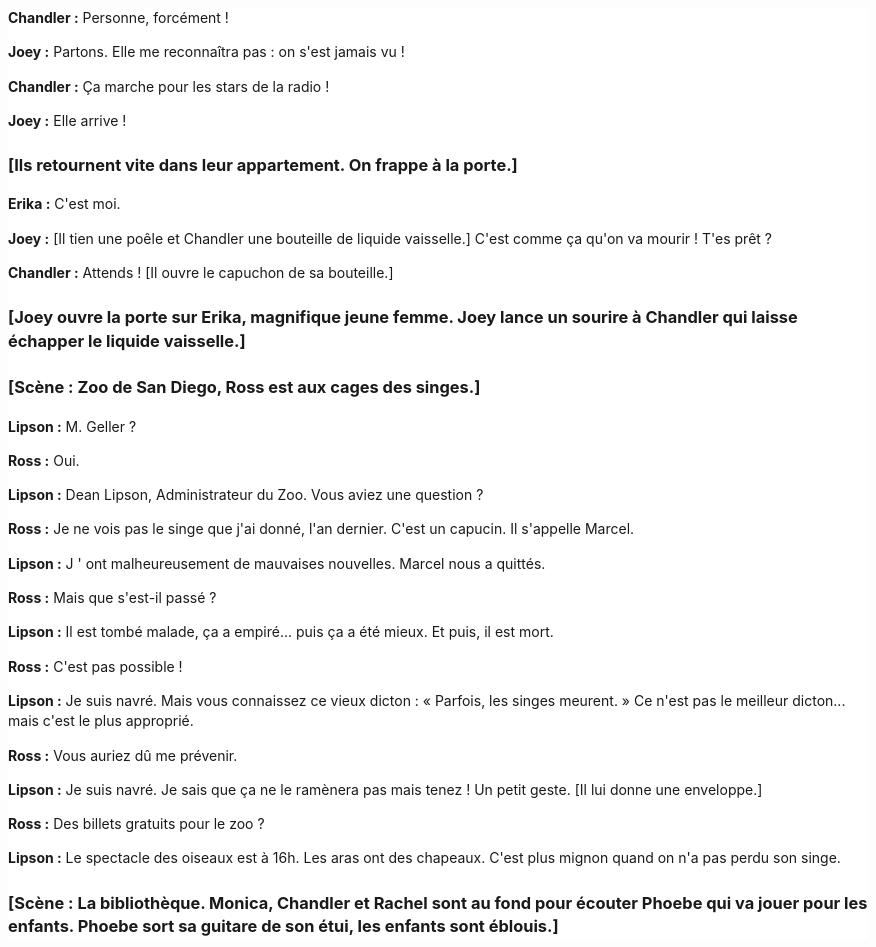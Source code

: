 **Chandler :** Personne, forcément !

**Joey :** Partons. Elle me reconnaîtra pas : on s'est jamais vu !

**Chandler :** Ça marche pour les stars de la radio !

**Joey :** Elle arrive !

### [Ils retournent vite dans leur appartement. On frappe à la porte.]

**Erika :** C'est moi.

**Joey :** [Il tien une poêle et Chandler une bouteille de liquide vaisselle.] C'est comme ça qu'on va mourir ! T'es prêt ?

**Chandler :** Attends ! [Il ouvre le capuchon de sa bouteille.]

### [Joey ouvre la porte sur Erika, magnifique jeune femme. Joey lance un sourire à Chandler qui laisse échapper le liquide vaisselle.]

### [Scène : Zoo de San Diego, Ross est aux cages des singes.]

**Lipson :** M. Geller ?

**Ross :** Oui.

**Lipson :** Dean Lipson, Administrateur du Zoo. Vous aviez une question ?

**Ross :** Je ne vois pas le singe que j'ai donné, l'an dernier. C'est un capucin. Il s'appelle Marcel.

**Lipson :** J ' ont malheureusement de mauvaises nouvelles. Marcel nous a quittés.

**Ross :** Mais que s'est-il passé ?

**Lipson :** Il est tombé malade, ça a empiré... puis ça a été mieux. Et puis, il est mort.

**Ross :** C'est pas possible !

**Lipson :** Je suis navré. Mais vous connaissez ce vieux dicton : « Parfois, les singes meurent. » Ce n'est pas le meilleur dicton... mais c'est le plus approprié.

**Ross :** Vous auriez dû me prévenir.

**Lipson :** Je suis navré. Je sais que ça ne le ramènera pas mais tenez ! Un petit geste. [Il lui donne une enveloppe.]

**Ross :** Des billets gratuits pour le zoo ?

**Lipson :** Le spectacle des oiseaux est à 16h. Les aras ont des chapeaux. C'est plus mignon quand on n'a pas perdu son singe.

### [Scène : La bibliothèque. Monica, Chandler et Rachel sont au fond pour écouter Phoebe qui va jouer pour les enfants. Phoebe sort sa guitare de son étui, les enfants sont éblouis.]
